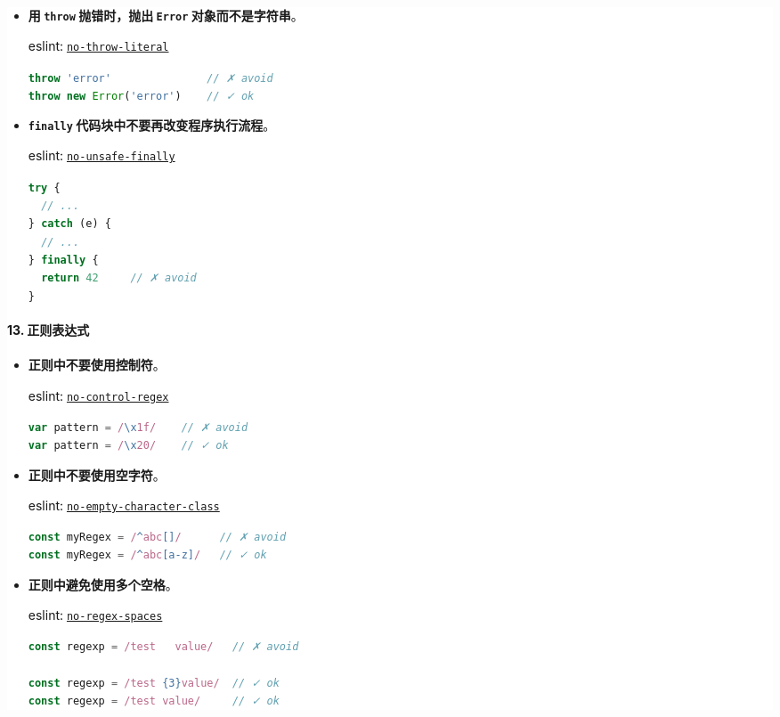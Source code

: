   + **用 `throw` 抛错时，抛出 `Error` 对象而不是字符串**。

       eslint: [`no-throw-literal`](http://eslint.org/docs/rules/no-throw-literal)

       ```js
       throw 'error'               // ✗ avoid
       throw new Error('error')    // ✓ ok
       ```

    

  + **`finally` 代码块中不要再改变程序执行流程**。

       eslint: [`no-unsafe-finally`](http://eslint.org/docs/rules/no-unsafe-finally)

       ```js
       try {
         // ...
       } catch (e) {
         // ...
       } finally {
         return 42     // ✗ avoid
       }
       ```

    

#### 13. 正则表达式

+ **正则中不要使用控制符**。

     eslint: [`no-control-regex`](http://eslint.org/docs/rules/no-control-regex)

     ```js
     var pattern = /\x1f/    // ✗ avoid
     var pattern = /\x20/    // ✓ ok
     ```

  

+ **正则中不要使用空字符**。

     eslint: [`no-empty-character-class`](http://eslint.org/docs/rules/no-empty-character-class)

     ```js
     const myRegex = /^abc[]/      // ✗ avoid
     const myRegex = /^abc[a-z]/   // ✓ ok
     ```

  

+ **正则中避免使用多个空格**。

     eslint: [`no-regex-spaces`](http://eslint.org/docs/rules/no-regex-spaces)

     ```js
     const regexp = /test   value/   // ✗ avoid
      
     const regexp = /test {3}value/  // ✓ ok
     const regexp = /test value/     // ✓ ok
     ```
